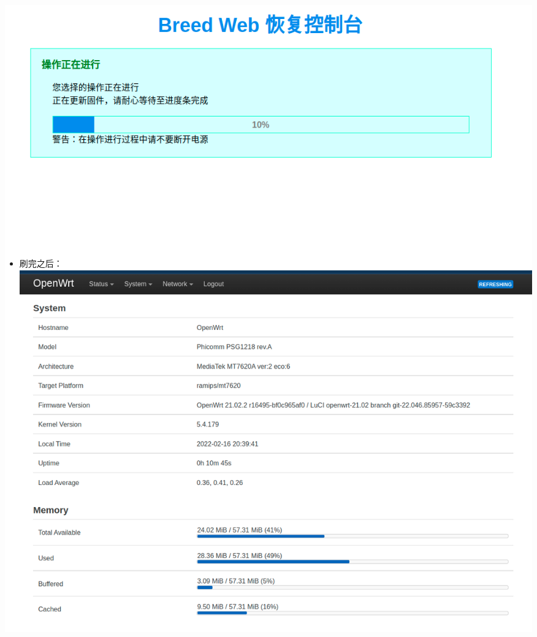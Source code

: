 ![./img/updating.png](./img/updating.png)

* 刷完之后：
    ![./img/SystemInfo.png](./img/SystemInfo.png)
